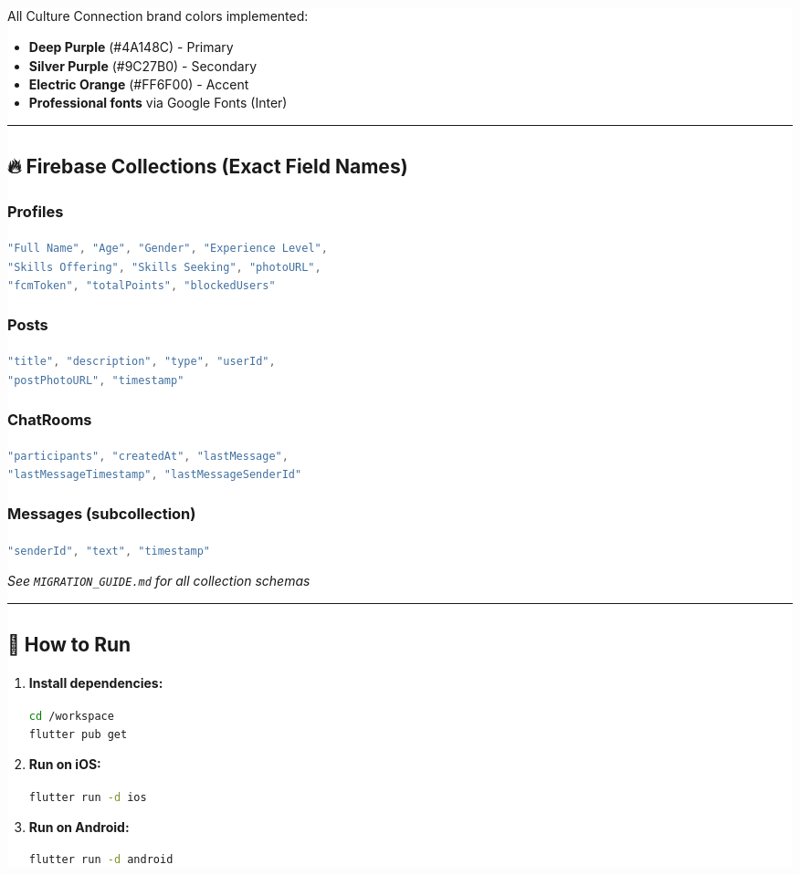 All Culture Connection brand colors implemented:
- **Deep Purple** (#4A148C) - Primary
- **Silver Purple** (#9C27B0) - Secondary
- **Electric Orange** (#FF6F00) - Accent
- **Professional fonts** via Google Fonts (Inter)

---

## 🔥 Firebase Collections (Exact Field Names)

### Profiles
```dart
"Full Name", "Age", "Gender", "Experience Level",
"Skills Offering", "Skills Seeking", "photoURL",
"fcmToken", "totalPoints", "blockedUsers"
```

### Posts
```dart
"title", "description", "type", "userId", 
"postPhotoURL", "timestamp"
```

### ChatRooms
```dart
"participants", "createdAt", "lastMessage",
"lastMessageTimestamp", "lastMessageSenderId"
```

### Messages (subcollection)
```dart
"senderId", "text", "timestamp"
```

*See `MIGRATION_GUIDE.md` for all collection schemas*

---

## 🚀 How to Run

1. **Install dependencies:**
   ```bash
   cd /workspace
   flutter pub get
   ```

2. **Run on iOS:**
   ```bash
   flutter run -d ios
   ```

3. **Run on Android:**
   ```bash
   flutter run -d android
   ```
